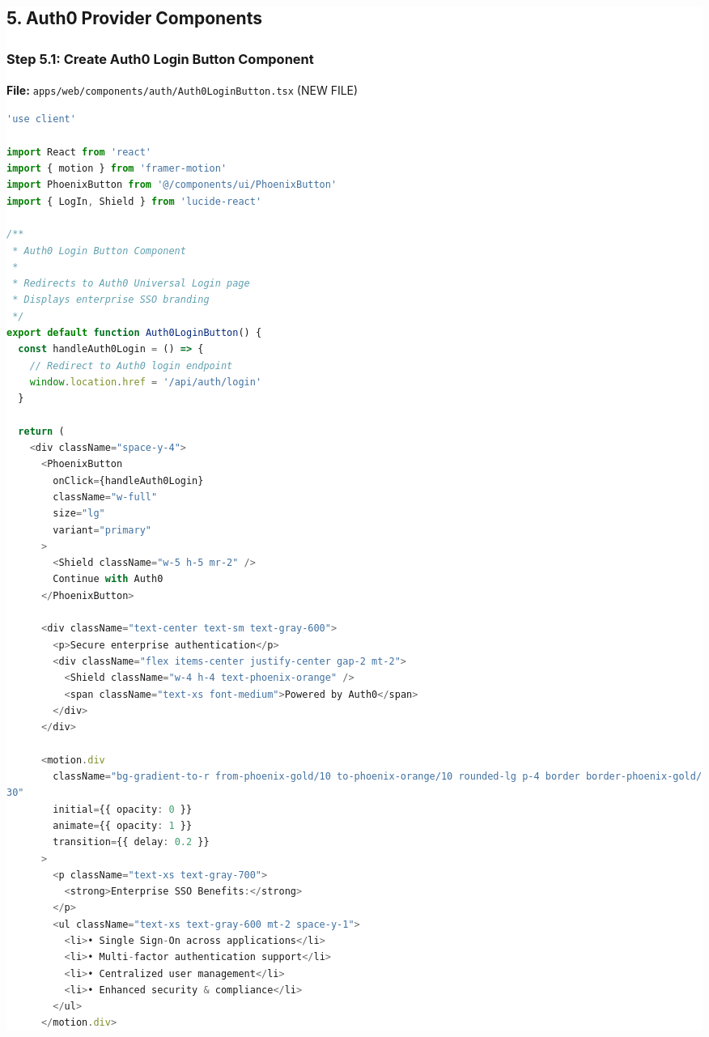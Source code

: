 
## 5. Auth0 Provider Components

### Step 5.1: Create Auth0 Login Button Component

**File:** `apps/web/components/auth/Auth0LoginButton.tsx` (NEW FILE)

```typescript
'use client'

import React from 'react'
import { motion } from 'framer-motion'
import PhoenixButton from '@/components/ui/PhoenixButton'
import { LogIn, Shield } from 'lucide-react'

/**
 * Auth0 Login Button Component
 *
 * Redirects to Auth0 Universal Login page
 * Displays enterprise SSO branding
 */
export default function Auth0LoginButton() {
  const handleAuth0Login = () => {
    // Redirect to Auth0 login endpoint
    window.location.href = '/api/auth/login'
  }

  return (
    <div className="space-y-4">
      <PhoenixButton
        onClick={handleAuth0Login}
        className="w-full"
        size="lg"
        variant="primary"
      >
        <Shield className="w-5 h-5 mr-2" />
        Continue with Auth0
      </PhoenixButton>

      <div className="text-center text-sm text-gray-600">
        <p>Secure enterprise authentication</p>
        <div className="flex items-center justify-center gap-2 mt-2">
          <Shield className="w-4 h-4 text-phoenix-orange" />
          <span className="text-xs font-medium">Powered by Auth0</span>
        </div>
      </div>

      <motion.div
        className="bg-gradient-to-r from-phoenix-gold/10 to-phoenix-orange/10 rounded-lg p-4 border border-phoenix-gold/30"
        initial={{ opacity: 0 }}
        animate={{ opacity: 1 }}
        transition={{ delay: 0.2 }}
      >
        <p className="text-xs text-gray-700">
          <strong>Enterprise SSO Benefits:</strong>
        </p>
        <ul className="text-xs text-gray-600 mt-2 space-y-1">
          <li>• Single Sign-On across applications</li>
          <li>• Multi-factor authentication support</li>
          <li>• Centralized user management</li>
          <li>• Enhanced security & compliance</li>
        </ul>
      </motion.div>
```